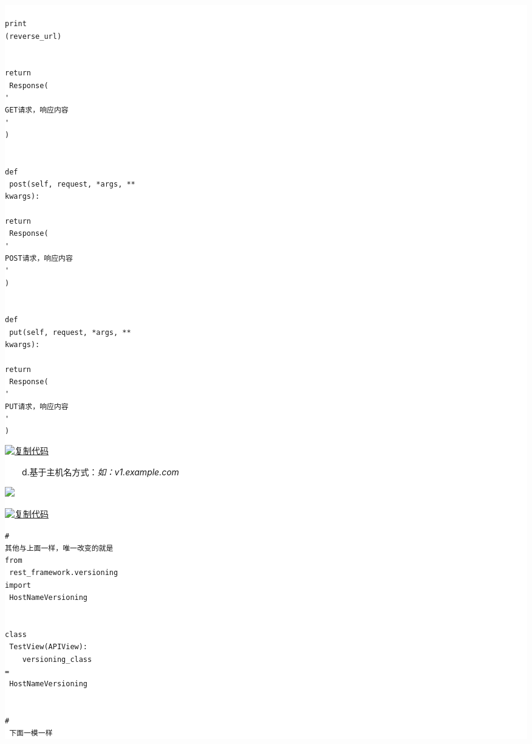```
        
print
(reverse_url)

        
return
 Response(
'
GET请求，响应内容
'
)

    
def
 post(self, request, *args, **
kwargs):
        
return
 Response(
'
POST请求，响应内容
'
)

    
def
 put(self, request, *args, **
kwargs):
        
return
 Response(
'
PUT请求，响应内容
'
)
```

[![](https://common.cnblogs.com/images/copycode.gif "复制代码")](javascript:void%280%29;)

　　d.基于主机名方式：_如：v1.example.com_

![](https://images.cnblogs.com/OutliningIndicators/ExpandedBlockStart.gif)

[![](https://common.cnblogs.com/images/copycode.gif "复制代码")](javascript:void%280%29;)

```
#
其他与上面一样，唯一改变的就是
from
 rest_framework.versioning 
import
 HostNameVersioning


class
 TestView(APIView):
    versioning_class 
=
 HostNameVersioning
    
    
#
 下面一模一样
```
